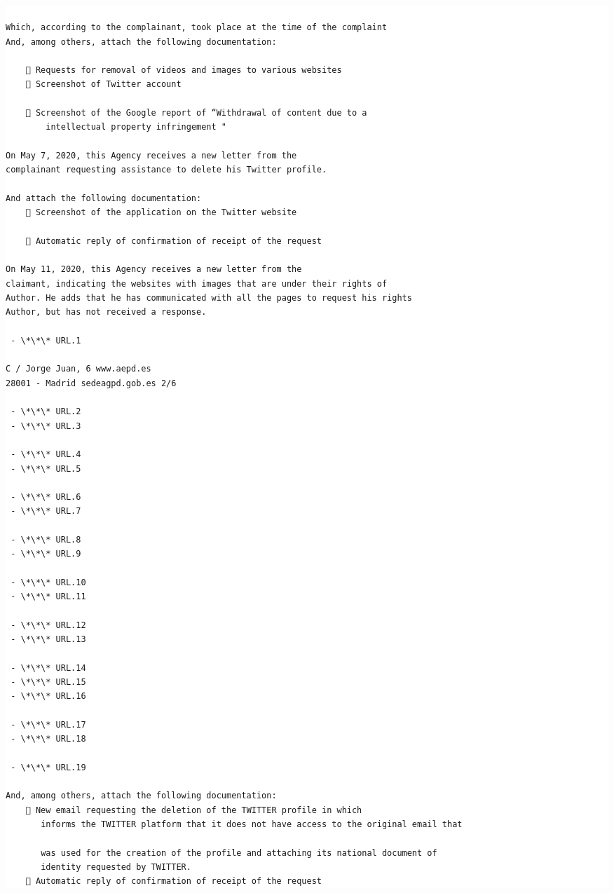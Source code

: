 ```

Which, according to the complainant, took place at the time of the complaint
And, among others, attach the following documentation:

     Requests for removal of videos and images to various websites
     Screenshot of Twitter account

     Screenshot of the Google report of “Withdrawal of content due to a
        intellectual property infringement "

On May 7, 2020, this Agency receives a new letter from the
complainant requesting assistance to delete his Twitter profile.

And attach the following documentation:
     Screenshot of the application on the Twitter website

     Automatic reply of confirmation of receipt of the request

On May 11, 2020, this Agency receives a new letter from the
claimant, indicating the websites with images that are under their rights of
Author. He adds that he has communicated with all the pages to request his rights
Author, but has not received a response.

 - \*\*\* URL.1

C / Jorge Juan, 6 www.aepd.es
28001 - Madrid sedeagpd.gob.es 2/6

 - \*\*\* URL.2
 - \*\*\* URL.3

 - \*\*\* URL.4
 - \*\*\* URL.5

 - \*\*\* URL.6
 - \*\*\* URL.7

 - \*\*\* URL.8
 - \*\*\* URL.9

 - \*\*\* URL.10
 - \*\*\* URL.11

 - \*\*\* URL.12
 - \*\*\* URL.13

 - \*\*\* URL.14
 - \*\*\* URL.15
 - \*\*\* URL.16

 - \*\*\* URL.17
 - \*\*\* URL.18

 - \*\*\* URL.19

And, among others, attach the following documentation:
     New email requesting the deletion of the TWITTER profile in which
       informs the TWITTER platform that it does not have access to the original email that

       was used for the creation of the profile and attaching its national document of
       identity requested by TWITTER.
     Automatic reply of confirmation of receipt of the request

```